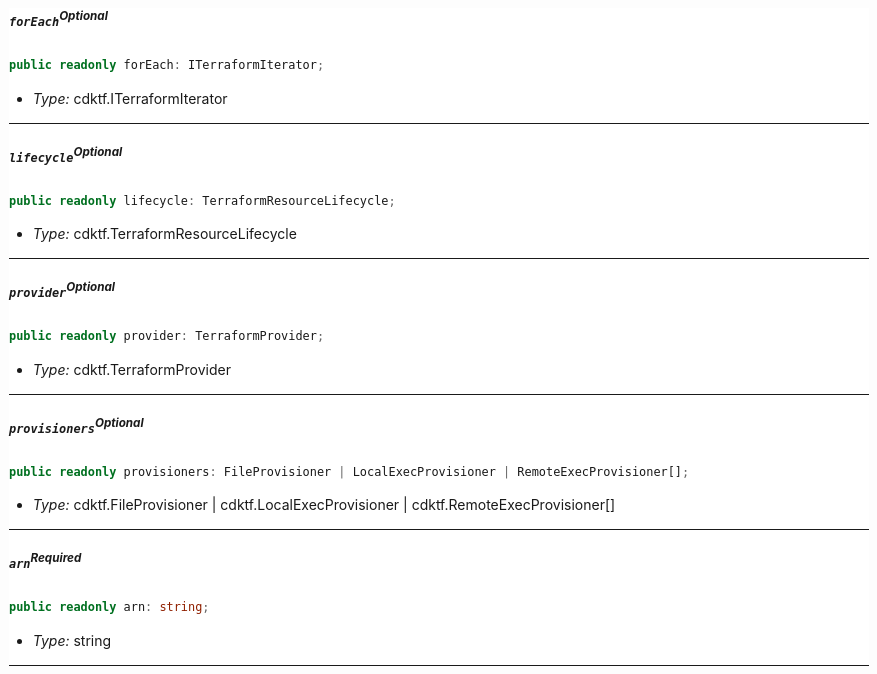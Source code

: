 
##### `forEach`<sup>Optional</sup> <a name="forEach" id="@cdktf/aws-cdk.fsxOntapFileSystem.FsxOntapFileSystem.property.forEach"></a>

```typescript
public readonly forEach: ITerraformIterator;
```

- *Type:* cdktf.ITerraformIterator

---

##### `lifecycle`<sup>Optional</sup> <a name="lifecycle" id="@cdktf/aws-cdk.fsxOntapFileSystem.FsxOntapFileSystem.property.lifecycle"></a>

```typescript
public readonly lifecycle: TerraformResourceLifecycle;
```

- *Type:* cdktf.TerraformResourceLifecycle

---

##### `provider`<sup>Optional</sup> <a name="provider" id="@cdktf/aws-cdk.fsxOntapFileSystem.FsxOntapFileSystem.property.provider"></a>

```typescript
public readonly provider: TerraformProvider;
```

- *Type:* cdktf.TerraformProvider

---

##### `provisioners`<sup>Optional</sup> <a name="provisioners" id="@cdktf/aws-cdk.fsxOntapFileSystem.FsxOntapFileSystem.property.provisioners"></a>

```typescript
public readonly provisioners: FileProvisioner | LocalExecProvisioner | RemoteExecProvisioner[];
```

- *Type:* cdktf.FileProvisioner | cdktf.LocalExecProvisioner | cdktf.RemoteExecProvisioner[]

---

##### `arn`<sup>Required</sup> <a name="arn" id="@cdktf/aws-cdk.fsxOntapFileSystem.FsxOntapFileSystem.property.arn"></a>

```typescript
public readonly arn: string;
```

- *Type:* string

---
